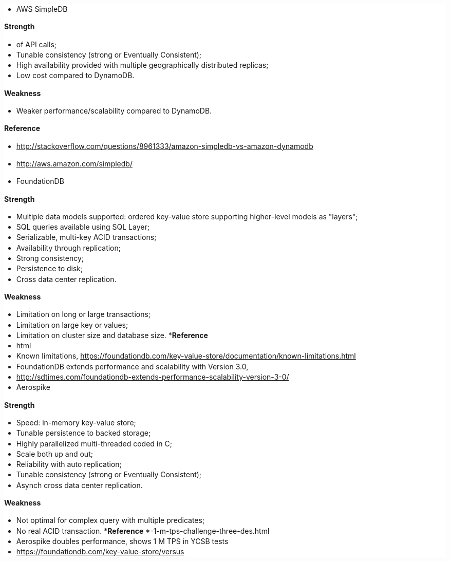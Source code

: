 * AWS SimpleDB

**Strength**
* of API calls;
* Tunable consistency (strong or Eventually Consistent);
* High availability provided with multiple geographically distributed replicas;
* Low cost compared to DynamoDB.

**Weakness**
* Weaker performance/scalability compared to DynamoDB.

**Reference**
* http://stackoverflow.com/questions/8961333/amazon-simpledb-vs-amazon-dynamodb
* http://aws.amazon.com/simpledb/

* FoundationDB

**Strength**
* Multiple data models supported: ordered key-value store supporting higher-level models as "layers";
* SQL queries available using SQL Layer; 
* Serializable, multi-key ACID transactions;
* Availability through replication;
* Strong consistency;
* Persistence to disk;
* Cross data center replication.

**Weakness**
* Limitation on long or large transactions;
* Limitation on large key or values;
* Limitation on cluster size and database size.
***Reference**
* html
* Known limitations, https://foundationdb.com/key-value-store/documentation/known-limitations.html
* FoundationDB extends performance and scalability with Version 3.0,
* http://sdtimes.com/foundationdb-extends-performance-scalability-version-3-0/
* Aerospike

**Strength**
* Speed: in-memory key-value store;
* Tunable persistence to backed storage;
* Highly parallelized multi-threaded coded in C;
* Scale both up and out;
* Reliability with auto replication;
* Tunable consistency (strong or Eventually Consistent);
* Asynch cross data center replication.

**Weakness**
* Not optimal for complex query with multiple predicates;
* No real ACID transaction.
***Reference**
*-1-m-tps-challenge-three-des.html
* Aerospike doubles performance, shows 1 M TPS in YCSB tests
* https://foundationdb.com/key-value-store/versus
